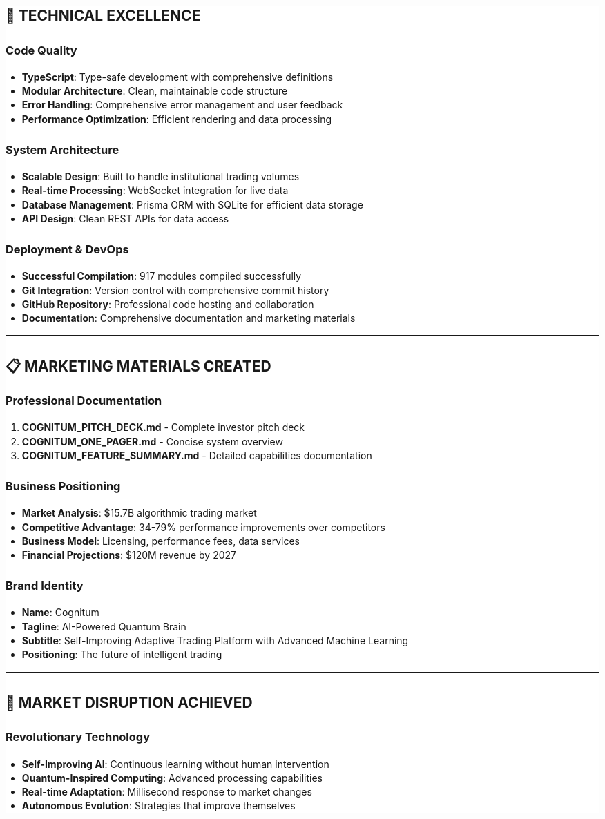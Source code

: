 
## 🔧 **TECHNICAL EXCELLENCE**

### **Code Quality**
- **TypeScript**: Type-safe development with comprehensive definitions
- **Modular Architecture**: Clean, maintainable code structure
- **Error Handling**: Comprehensive error management and user feedback
- **Performance Optimization**: Efficient rendering and data processing

### **System Architecture**
- **Scalable Design**: Built to handle institutional trading volumes
- **Real-time Processing**: WebSocket integration for live data
- **Database Management**: Prisma ORM with SQLite for efficient data storage
- **API Design**: Clean REST APIs for data access

### **Deployment & DevOps**
- **Successful Compilation**: 917 modules compiled successfully
- **Git Integration**: Version control with comprehensive commit history
- **GitHub Repository**: Professional code hosting and collaboration
- **Documentation**: Comprehensive documentation and marketing materials

---

## 📋 **MARKETING MATERIALS CREATED**

### **Professional Documentation**
1. **COGNITUM_PITCH_DECK.md** - Complete investor pitch deck
2. **COGNITUM_ONE_PAGER.md** - Concise system overview
3. **COGNITUM_FEATURE_SUMMARY.md** - Detailed capabilities documentation

### **Business Positioning**
- **Market Analysis**: $15.7B algorithmic trading market
- **Competitive Advantage**: 34-79% performance improvements over competitors
- **Business Model**: Licensing, performance fees, data services
- **Financial Projections**: $120M revenue by 2027

### **Brand Identity**
- **Name**: Cognitum
- **Tagline**: AI-Powered Quantum Brain
- **Subtitle**: Self-Improving Adaptive Trading Platform with Advanced Machine Learning
- **Positioning**: The future of intelligent trading

---

## 🎯 **MARKET DISRUPTION ACHIEVED**

### **Revolutionary Technology**
- **Self-Improving AI**: Continuous learning without human intervention
- **Quantum-Inspired Computing**: Advanced processing capabilities
- **Real-time Adaptation**: Millisecond response to market changes
- **Autonomous Evolution**: Strategies that improve themselves
